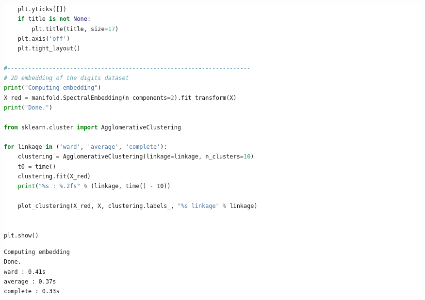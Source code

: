 ```python
    plt.yticks([])
    if title is not None:
        plt.title(title, size=17)
    plt.axis('off')
    plt.tight_layout()

#----------------------------------------------------------------------
# 2D embedding of the digits dataset
print("Computing embedding")
X_red = manifold.SpectralEmbedding(n_components=2).fit_transform(X)
print("Done.")

from sklearn.cluster import AgglomerativeClustering

for linkage in ('ward', 'average', 'complete'):
    clustering = AgglomerativeClustering(linkage=linkage, n_clusters=10)
    t0 = time()
    clustering.fit(X_red)
    print("%s : %.2fs" % (linkage, time() - t0))

    plot_clustering(X_red, X, clustering.labels_, "%s linkage" % linkage)


plt.show()
```

    Computing embedding
    Done.
    ward : 0.41s
    average : 0.37s
    complete : 0.33s


